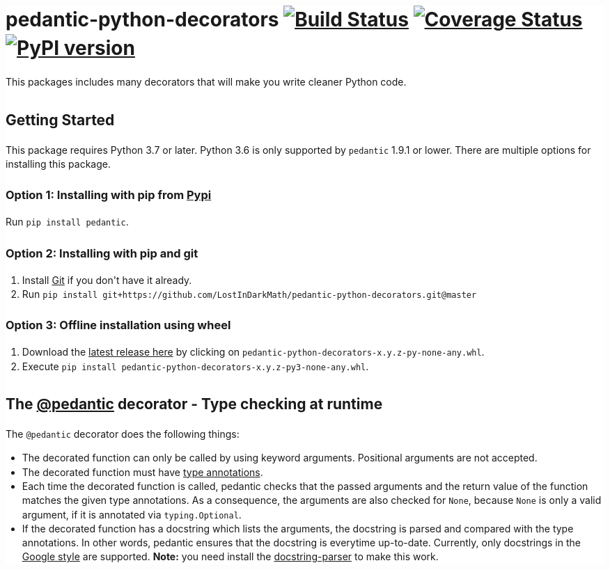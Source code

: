 # pedantic-python-decorators [![Build Status](https://travis-ci.com/LostInDarkMath/pedantic-python-decorators.svg?branch=master)](https://travis-ci.com/LostInDarkMath/pedantic-python-decorators)  [![Coverage Status](https://coveralls.io/repos/github/LostInDarkMath/pedantic-python-decorators/badge.svg?branch=master)](https://coveralls.io/github/LostInDarkMath/pedantic-python-decorators?branch=master) [![PyPI version](https://badge.fury.io/py/pedantic.svg)](https://badge.fury.io/py/pedantic)
This packages includes many decorators that will make you write cleaner Python code. 

## Getting Started
This package requires Python 3.7 or later.
Python 3.6 is only supported by `pedantic` 1.9.1 or lower.
There are multiple options for installing this package.

### Option 1: Installing with pip from [Pypi](https://pypi.org/)
Run `pip install pedantic`.

### Option 2: Installing with pip and git
1. Install [Git](https://git-scm.com/downloads) if you don't have it already.
2. Run `pip install git+https://github.com/LostInDarkMath/pedantic-python-decorators.git@master`

### Option 3: Offline installation using wheel
1. Download the [latest release here](https://github.com/LostInDarkMath/PythonHelpers/releases/latest) by clicking on `pedantic-python-decorators-x.y.z-py-none-any.whl`.
2. Execute `pip install pedantic-python-decorators-x.y.z-py3-none-any.whl`.

## The [@pedantic](https://lostindarkmath.github.io/pedantic-python-decorators/pedantic/method_decorators.html#pedantic.method_decorators.pedantic) decorator - Type checking at runtime
The `@pedantic` decorator does the following things:
- The decorated function can only be called by using keyword arguments. Positional arguments are not accepted.
- The decorated function must have [type annotations](https://docs.python.org/3/library/typing.html).
- Each time the decorated function is called, pedantic checks that the passed arguments and the return value of the function matches the given type annotations. 
As a consequence, the arguments are also checked for `None`, because `None` is only a valid argument, if it is annotated via `typing.Optional`.
- If the decorated function has a docstring which lists the arguments, the docstring is parsed and compared with the type annotations. In other words, pedantic ensures that the docstring is everytime up-to-date.
Currently, only docstrings in the [Google style](https://google.github.io/styleguide/pyguide.html) are supported. **Note:** you need install the [docstring-parser](https://github.com/rr-/docstring_parser) to make this work. 
